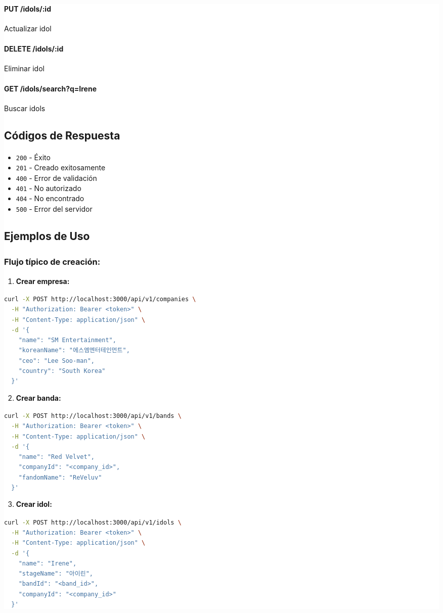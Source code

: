 #### PUT /idols/:id
Actualizar idol

#### DELETE /idols/:id
Eliminar idol

#### GET /idols/search?q=Irene
Buscar idols

## Códigos de Respuesta

- `200` - Éxito
- `201` - Creado exitosamente
- `400` - Error de validación
- `401` - No autorizado
- `404` - No encontrado
- `500` - Error del servidor

## Ejemplos de Uso

### Flujo típico de creación:

1. **Crear empresa:**
```bash
curl -X POST http://localhost:3000/api/v1/companies \
  -H "Authorization: Bearer <token>" \
  -H "Content-Type: application/json" \
  -d '{
    "name": "SM Entertainment",
    "koreanName": "에스엠엔터테인먼트",
    "ceo": "Lee Soo-man",
    "country": "South Korea"
  }'
```

2. **Crear banda:**
```bash
curl -X POST http://localhost:3000/api/v1/bands \
  -H "Authorization: Bearer <token>" \
  -H "Content-Type: application/json" \
  -d '{
    "name": "Red Velvet",
    "companyId": "<company_id>",
    "fandomName": "ReVeluv"
  }'
```

3. **Crear idol:**
```bash
curl -X POST http://localhost:3000/api/v1/idols \
  -H "Authorization: Bearer <token>" \
  -H "Content-Type: application/json" \
  -d '{
    "name": "Irene",
    "stageName": "아이린",
    "bandId": "<band_id>",
    "companyId": "<company_id>"
  }'
```
